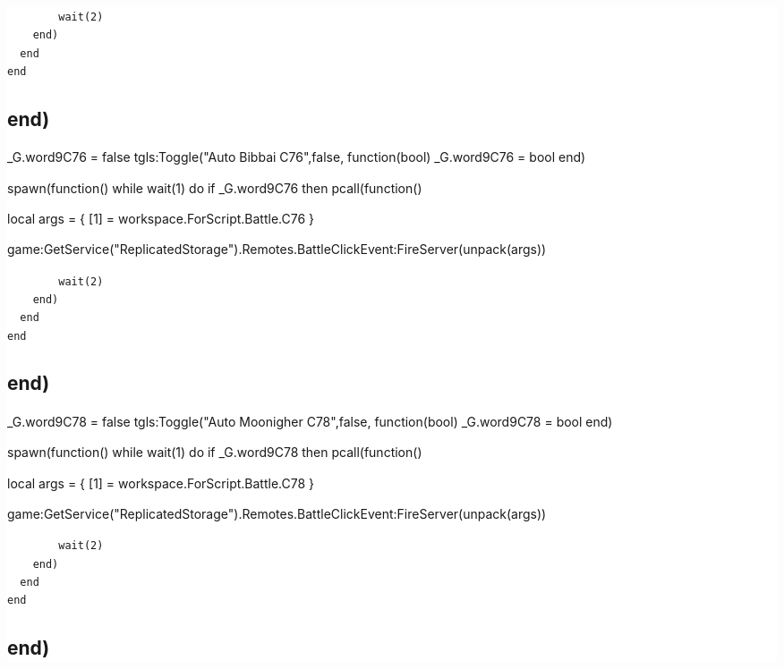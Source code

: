 
            wait(2)
        end)
      end
    end
end)
-------  

_G.word9C76 = false
tgls:Toggle("Auto Bibbai C76",false, function(bool)
    _G.word9C76 = bool
end)

spawn(function()
    while wait(1) do
      if _G.word9C76 then
        pcall(function() 
            

local args = {
    [1] = workspace.ForScript.Battle.C76
}

game:GetService("ReplicatedStorage").Remotes.BattleClickEvent:FireServer(unpack(args))


            wait(2)
        end)
      end
    end
end)
-------  

_G.word9C78 = false
tgls:Toggle("Auto Moonigher C78",false, function(bool)
    _G.word9C78 = bool
end)

spawn(function()
    while wait(1) do
      if _G.word9C78 then
        pcall(function() 
            

local args = {
    [1] = workspace.ForScript.Battle.C78
}

game:GetService("ReplicatedStorage").Remotes.BattleClickEvent:FireServer(unpack(args))


            wait(2)
        end)
      end
    end
end)
-------  
